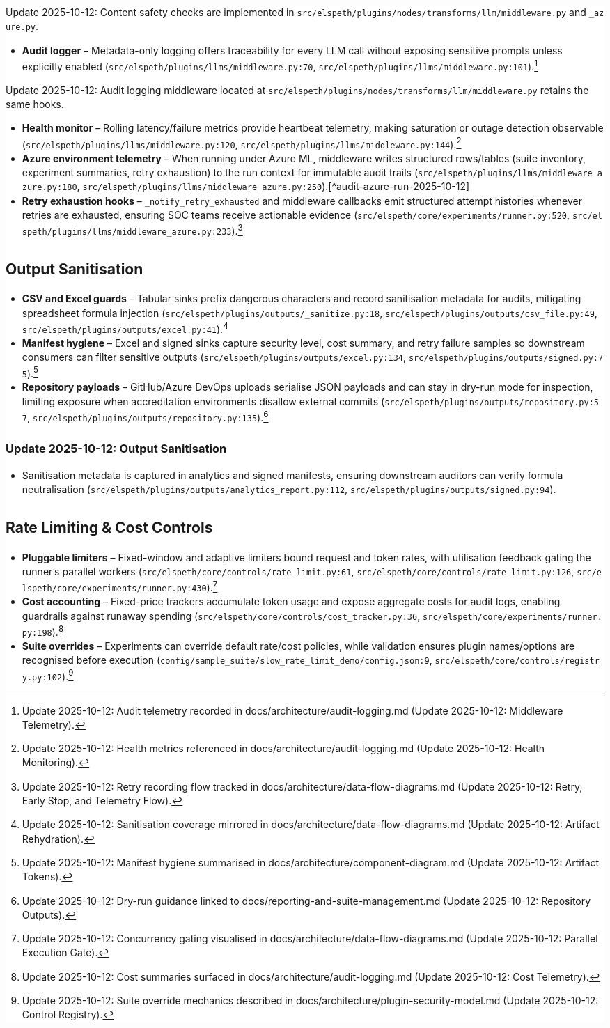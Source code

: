 Update 2025-10-12: Content safety checks are implemented in `src/elspeth/plugins/nodes/transforms/llm/middleware.py` and `_azure.py`.

- **Audit logger** – Metadata-only logging offers traceability for every LLM call without exposing sensitive prompts unless explicitly enabled (`src/elspeth/plugins/llms/middleware.py:70`, `src/elspeth/plugins/llms/middleware.py:101`).[^sec-audit-2025-10-12]

Update 2025-10-12: Audit logging middleware located at `src/elspeth/plugins/nodes/transforms/llm/middleware.py` retains the same hooks.

- **Health monitor** – Rolling latency/failure metrics provide heartbeat telemetry, making saturation or outage detection observable (`src/elspeth/plugins/llms/middleware.py:120`, `src/elspeth/plugins/llms/middleware.py:144`).[^sec-health-monitor-2025-10-12]
- **Azure environment telemetry** – When running under Azure ML, middleware writes structured rows/tables (suite inventory, experiment summaries, retry exhaustion) to the run context for immutable audit trails (`src/elspeth/plugins/llms/middleware_azure.py:180`, `src/elspeth/plugins/llms/middleware_azure.py:250`).[^audit-azure-run-2025-10-12]
- **Retry exhaustion hooks** – `_notify_retry_exhausted` and middleware callbacks emit structured attempt histories whenever retries are exhausted, ensuring SOC teams receive actionable evidence (`src/elspeth/core/experiments/runner.py:520`, `src/elspeth/plugins/llms/middleware_azure.py:233`).[^sec-retry-2025-10-12]

## Output Sanitisation
- **CSV and Excel guards** – Tabular sinks prefix dangerous characters and record sanitisation metadata for audits, mitigating spreadsheet formula injection (`src/elspeth/plugins/outputs/_sanitize.py:18`, `src/elspeth/plugins/outputs/csv_file.py:49`, `src/elspeth/plugins/outputs/excel.py:41`).[^sec-output-sanitize-2025-10-12]
- **Manifest hygiene** – Excel and signed sinks capture security level, cost summary, and retry failure samples so downstream consumers can filter sensitive outputs (`src/elspeth/plugins/outputs/excel.py:134`, `src/elspeth/plugins/outputs/signed.py:75`).[^sec-manifest-2025-10-12]
- **Repository payloads** – GitHub/Azure DevOps uploads serialise JSON payloads and can stay in dry-run mode for inspection, limiting exposure when accreditation environments disallow external commits (`src/elspeth/plugins/outputs/repository.py:57`, `src/elspeth/plugins/outputs/repository.py:135`).[^sec-repo-payload-2025-10-12]


### Update 2025-10-12: Output Sanitisation
- Sanitisation metadata is captured in analytics and signed manifests, ensuring downstream auditors can verify formula neutralisation (`src/elspeth/plugins/outputs/analytics_report.py:112`, `src/elspeth/plugins/outputs/signed.py:94`).

## Rate Limiting & Cost Controls
- **Pluggable limiters** – Fixed-window and adaptive limiters bound request and token rates, with utilisation feedback gating the runner’s parallel workers (`src/elspeth/core/controls/rate_limit.py:61`, `src/elspeth/core/controls/rate_limit.py:126`, `src/elspeth/core/experiments/runner.py:430`).[^sec-rate-limiters-2025-10-12]
- **Cost accounting** – Fixed-price trackers accumulate token usage and expose aggregate costs for audit logs, enabling guardrails against runaway spending (`src/elspeth/core/controls/cost_tracker.py:36`, `src/elspeth/core/experiments/runner.py:198`).[^sec-cost-tracker-2025-10-12]
- **Suite overrides** – Experiments can override default rate/cost policies, while validation ensures plugin names/options are recognised before execution (`config/sample_suite/slow_rate_limit_demo/config.json:9`, `src/elspeth/core/controls/registry.py:102`).[^sec-suite-overrides-2025-10-12]


[^sec-azure-ingest-2025-10-12]: Update 2025-10-12: Also referenced in docs/architecture/threat-surfaces.md (Update 2025-10-12: Storage Interfaces).
[^sec-llm-2025-10-12]: Update 2025-10-12: Credential handling aligns with docs/architecture/threat-surfaces.md (Update 2025-10-12: LLM Providers).
[^sec-repo-2025-10-12]: Update 2025-10-12: Repository hardening further detailed in docs/architecture/plugin-security-model.md (Update 2025-10-12: Output Sinks).
[^sec-signed-auth-2025-10-12]: Update 2025-10-12: Signing key enforcement tied to docs/compliance/CONTROL_INVENTORY.md.
[^sec-config-validation-2025-10-12]: Update 2025-10-12: Schema pipeline shown in docs/architecture/configuration-security.md (Update 2025-10-12: Loader Safeguards).
[^sec-prompt-2025-10-12]: Update 2025-10-12: Prompt hygiene flow connected to docs/architecture/data-flow-diagrams.md (Update 2025-10-12: Runner Pipeline).
[^sec-validation-plugins-2025-10-12]: Update 2025-10-12: Validation plugin lifecycle outlined in docs/architecture/plugin-security-model.md (Update 2025-10-12: Validation Plugins).
[^sec-suite-governance-2025-10-12]: Update 2025-10-12: Suite validation path cross-referenced in docs/architecture/data-flow-diagrams.md (Update 2025-10-12: Suite Lifecycle).
[^sec-output-sanitize-2025-10-12]: Update 2025-10-12: Sanitisation coverage mirrored in docs/architecture/data-flow-diagrams.md (Update 2025-10-12: Artifact Rehydration).
[^sec-manifest-2025-10-12]: Update 2025-10-12: Manifest hygiene summarised in docs/architecture/component-diagram.md (Update 2025-10-12: Artifact Tokens).
[^sec-repo-payload-2025-10-12]: Update 2025-10-12: Dry-run guidance linked to docs/reporting-and-suite-management.md (Update 2025-10-12: Repository Outputs).
[^sec-rate-limiters-2025-10-12]: Update 2025-10-12: Concurrency gating visualised in docs/architecture/data-flow-diagrams.md (Update 2025-10-12: Parallel Execution Gate).
[^sec-cost-tracker-2025-10-12]: Update 2025-10-12: Cost summaries surfaced in docs/architecture/audit-logging.md (Update 2025-10-12: Cost Telemetry).
[^sec-suite-overrides-2025-10-12]: Update 2025-10-12: Suite override mechanics described in docs/architecture/plugin-security-model.md (Update 2025-10-12: Control Registry).
[^sec-prompt-shield-2025-10-12]: Update 2025-10-12: Prompt shield policies depicted in docs/architecture/component-diagram.md (Update 2025-10-12: Middleware Chain).
[^sec-content-safety-2025-10-12]: Update 2025-10-12: Content safety trust boundary shown in docs/architecture/data-flow-diagrams.md sequence diagrams.
[^sec-audit-2025-10-12]: Update 2025-10-12: Audit telemetry recorded in docs/architecture/audit-logging.md (Update 2025-10-12: Middleware Telemetry).
[^sec-health-monitor-2025-10-12]: Update 2025-10-12: Health metrics referenced in docs/architecture/audit-logging.md (Update 2025-10-12: Health Monitoring).
[^sec-hmac-2025-10-12]: Update 2025-10-12: Signing implementation expanded in docs/compliance/CONTROL_INVENTORY.md.
[^sec-clearance-2025-10-12]: Update 2025-10-12: Clearance model visualised in docs/architecture/component-diagram.md (Update 2025-10-12: Artifact Pipeline).
[^sec-artifact-deps-2025-10-12]: Update 2025-10-12: Dependency validation sequence in docs/architecture/data-flow-diagrams.md (Update 2025-10-12: Artifact Rehydration).
[^sec-retry-2025-10-12]: Update 2025-10-12: Retry recording flow tracked in docs/architecture/data-flow-diagrams.md (Update 2025-10-12: Retry, Early Stop, and Telemetry Flow).
[^sec-checkpoint-2025-10-12]: Update 2025-10-12: Checkpoint handling mapped in docs/architecture/data-flow-diagrams.md (Update 2025-10-12: Checkpoint Loop).
[^sec-early-stop-2025-10-12]: Update 2025-10-12: Early-stop plugins catalogued in docs/architecture/plugin-security-model.md (Update 2025-10-12: Early-Stop Lifecycle).
[^sec-failure-2025-10-12]: Update 2025-10-12: Failure containment mirrored in docs/architecture/migration-guide.md (Update 2025-10-12: on_error Behaviour).
[^sec-retry-evidence-2025-10-12]: Update 2025-10-12: Retry evidence logging summarised in docs/architecture/audit-logging.md (Update 2025-10-12: Retry Exhaustion Events).
[^sec-analytics-provenance-2025-10-12]: Update 2025-10-12: Analytics provenance described in docs/reporting-and-suite-management.md (Update 2025-10-12: Analytics Outputs).
[^sec-classification-2025-10-12]: Update 2025-10-12: Classification propagation tied to docs/architecture/component-diagram.md (Update 2025-10-12: Artifact Pipeline).
[^sec-suite-reporting-2025-10-12]: Update 2025-10-12: Suite reporting CLI usage and artefact inventory detailed in docs/reporting-and-suite-management.md (Update 2025-10-12: Suite Reporting Exports).